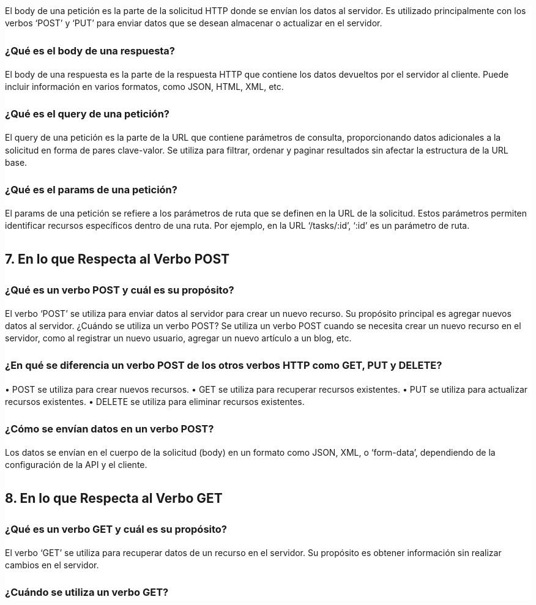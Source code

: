 El body de una petición es la parte de la solicitud HTTP donde se envían los datos al servidor. Es utilizado principalmente con los verbos ‘POST’ y ‘PUT’ para enviar datos que se desean almacenar o actualizar en el servidor.

### ¿Qué es el body de una respuesta?

El body de una respuesta es la parte de la respuesta HTTP que contiene los datos devueltos por el servidor al cliente. Puede incluir información en varios formatos, como JSON, HTML, XML, etc.

### ¿Qué es el query de una petición?

El query de una petición es la parte de la URL que contiene parámetros de consulta, proporcionando datos adicionales a la solicitud en forma de pares clave-valor. Se utiliza para filtrar, ordenar y paginar resultados sin afectar la estructura de la URL base.

### ¿Qué es el params de una petición?

El params de una petición se refiere a los parámetros de ruta que se definen en la URL de la solicitud. Estos parámetros permiten identificar recursos específicos dentro de una ruta. Por ejemplo, en la URL ‘/tasks/:id’, ‘:id’ es un parámetro de ruta.


## 7. En lo que Respecta al Verbo POST

### ¿Qué es un verbo POST y cuál es su propósito?
El verbo ‘POST’ se utiliza para enviar datos al servidor para crear un nuevo recurso. Su propósito principal es agregar nuevos datos al servidor.
¿Cuándo se utiliza un verbo POST?
Se utiliza un verbo POST cuando se necesita crear un nuevo recurso en el servidor, como al registrar un nuevo usuario, agregar un nuevo artículo a un blog, etc.

### ¿En qué se diferencia un verbo POST de los otros verbos HTTP como GET, PUT y DELETE?

•	POST se utiliza para crear nuevos recursos.
•	GET se utiliza para recuperar recursos existentes.
•	PUT se utiliza para actualizar recursos existentes.
•	DELETE se utiliza para eliminar recursos existentes.

### ¿Cómo se envían datos en un verbo POST?

Los datos se envían en el cuerpo de la solicitud (body) en un formato como JSON, XML, o ‘form-data’, dependiendo de la configuración de la API y el cliente.

## 8. En lo que Respecta al Verbo GET

### ¿Qué es un verbo GET y cuál es su propósito?

El verbo ‘GET’ se utiliza para recuperar datos de un recurso en el servidor. Su propósito es obtener información sin realizar cambios en el servidor.

### ¿Cuándo se utiliza un verbo GET?
